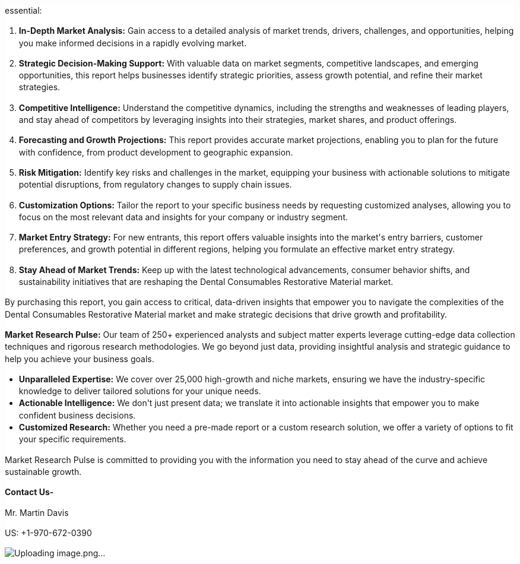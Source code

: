 essential:</p><ol><li><p><strong>In-Depth Market Analysis:</strong> Gain access to a detailed analysis of market trends, drivers, challenges, and opportunities, helping you make informed decisions in a rapidly evolving market.</p></li><li><p><strong>Strategic Decision-Making Support:</strong> With valuable data on market segments, competitive landscapes, and emerging opportunities, this report helps businesses identify strategic priorities, assess growth potential, and refine their market strategies.</p></li><li><p><strong>Competitive Intelligence:</strong> Understand the competitive dynamics, including the strengths and weaknesses of leading players, and stay ahead of competitors by leveraging insights into their strategies, market shares, and product offerings.</p></li><li><p><strong>Forecasting and Growth Projections:</strong> This report provides accurate market projections, enabling you to plan for the future with confidence, from product development to geographic expansion.</p></li><li><p><strong>Risk Mitigation:</strong> Identify key risks and challenges in the market, equipping your business with actionable solutions to mitigate potential disruptions, from regulatory changes to supply chain issues.</p></li><li><p><strong>Customization Options:</strong> Tailor the report to your specific business needs by requesting customized analyses, allowing you to focus on the most relevant data and insights for your company or industry segment.</p></li><li><p><strong>Market Entry Strategy:</strong> For new entrants, this report offers valuable insights into the market's entry barriers, customer preferences, and growth potential in different regions, helping you formulate an effective market entry strategy.</p></li><li><p><strong>Stay Ahead of Market Trends:</strong> Keep up with the latest technological advancements, consumer behavior shifts, and sustainability initiatives that are reshaping the Dental Consumables Restorative Material market.</p></li></ol><p>By purchasing this report, you gain access to critical, data-driven insights that empower you to navigate the complexities of the Dental Consumables Restorative Material market and make strategic decisions that drive growth and profitability.</p><p><strong>Market Research Pulse:</strong>&nbsp;Our team of 250+ experienced analysts and subject matter experts leverage cutting-edge data collection techniques and rigorous research methodologies. We go beyond just data, providing insightful analysis and strategic guidance to help you achieve your business goals.</p><ul><li><strong>Unparalleled Expertise:</strong>&nbsp;We cover over 25,000 high-growth and niche markets, ensuring we have the industry-specific knowledge to deliver tailored solutions for your unique needs.</li><li><strong>Actionable Intelligence:</strong>&nbsp;We don't just present data; we translate it into actionable insights that empower you to make confident business decisions.</li><li><strong>Customized Research:</strong>&nbsp;Whether you need a pre-made report or a custom research solution, we offer a variety of options to fit your specific requirements.</li></ul><p>Market Research Pulse is committed to providing you with the information you need to stay ahead of the curve and achieve sustainable growth.</p><p><strong>Contact Us-</strong></p><p>Mr. Martin Davis</p><p>US: +1-970-672-0390</p>
![Uploading image.png…]()

